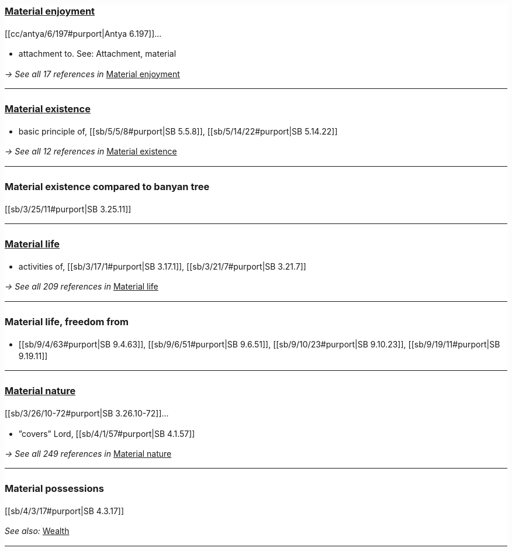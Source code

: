 
### [Material enjoyment](../entries/material-enjoyment.md)

[[cc/antya/6/197#purport|Antya 6.197]]...

* attachment to. See: Attachment, material

*→ See all 17 references in* [Material enjoyment](../entries/material-enjoyment.md)

---

### [Material existence](../entries/material-existence.md)

* basic principle of, [[sb/5/5/8#purport|SB 5.5.8]], [[sb/5/14/22#purport|SB 5.14.22]]

*→ See all 12 references in* [Material existence](../entries/material-existence.md)

---

### Material existence compared to banyan tree

[[sb/3/25/11#purport|SB 3.25.11]]


---

### [Material life](../entries/material-life.md)

* activities of, [[sb/3/17/1#purport|SB 3.17.1]], [[sb/3/21/7#purport|SB 3.21.7]]

*→ See all 209 references in* [Material life](../entries/material-life.md)

---

### Material life, freedom from

* [[sb/9/4/63#purport|SB 9.4.63]], [[sb/9/6/51#purport|SB 9.6.51]], [[sb/9/10/23#purport|SB 9.10.23]], [[sb/9/19/11#purport|SB 9.19.11]]

---

### [Material nature](../entries/material-nature.md)

[[sb/3/26/10-72#purport|SB 3.26.10-72]]...

* ”covers” Lord, [[sb/4/1/57#purport|SB 4.1.57]]

*→ See all 249 references in* [Material nature](../entries/material-nature.md)

---

### Material possessions

[[sb/4/3/17#purport|SB 4.3.17]]


*See also:* [Wealth](entries/wealth.md)

---